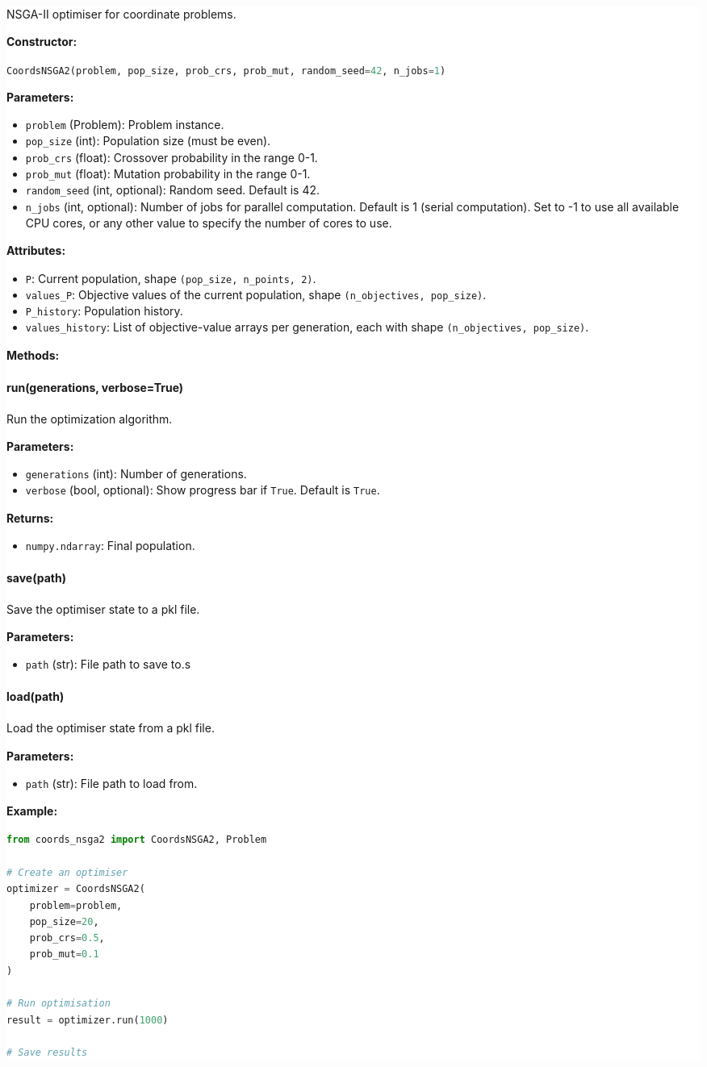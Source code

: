 NSGA-II optimiser for coordinate problems.

**Constructor:**

```python
CoordsNSGA2(problem, pop_size, prob_crs, prob_mut, random_seed=42, n_jobs=1)
```

**Parameters:**

- `problem` (Problem): Problem instance.
- `pop_size` (int): Population size (must be even).
- `prob_crs` (float): Crossover probability in the range 0-1.
- `prob_mut` (float): Mutation probability in the range 0-1.
- `random_seed` (int, optional): Random seed. Default is 42.
- `n_jobs` (int, optional): Number of jobs for parallel computation. Default is 1 (serial computation). Set to -1 to use all available CPU cores, or any other value to specify the number of cores to use.

**Attributes:**

- `P`: Current population, shape `(pop_size, n_points, 2)`.
- `values_P`: Objective values of the current population, shape `(n_objectives, pop_size)`.
- `P_history`: Population history.
- `values_history`: List of objective-value arrays per generation, each with shape `(n_objectives, pop_size)`.

**Methods:**

#### run(generations, verbose=True)
Run the optimization algorithm.

**Parameters:**

- `generations` (int): Number of generations.
- `verbose` (bool, optional): Show progress bar if `True`. Default is `True`.

**Returns:**

- `numpy.ndarray`: Final population.

#### save(path)
Save the optimiser state to a pkl file.

**Parameters:**

- `path` (str): File path to save to.s

#### load(path)
Load the optimiser state from a pkl file.

**Parameters:**

- `path` (str): File path to load from.

**Example:**

```python
from coords_nsga2 import CoordsNSGA2, Problem

# Create an optimiser
optimizer = CoordsNSGA2(
    problem=problem,
    pop_size=20,
    prob_crs=0.5,
    prob_mut=0.1
)

# Run optimisation
result = optimizer.run(1000)

# Save results
```